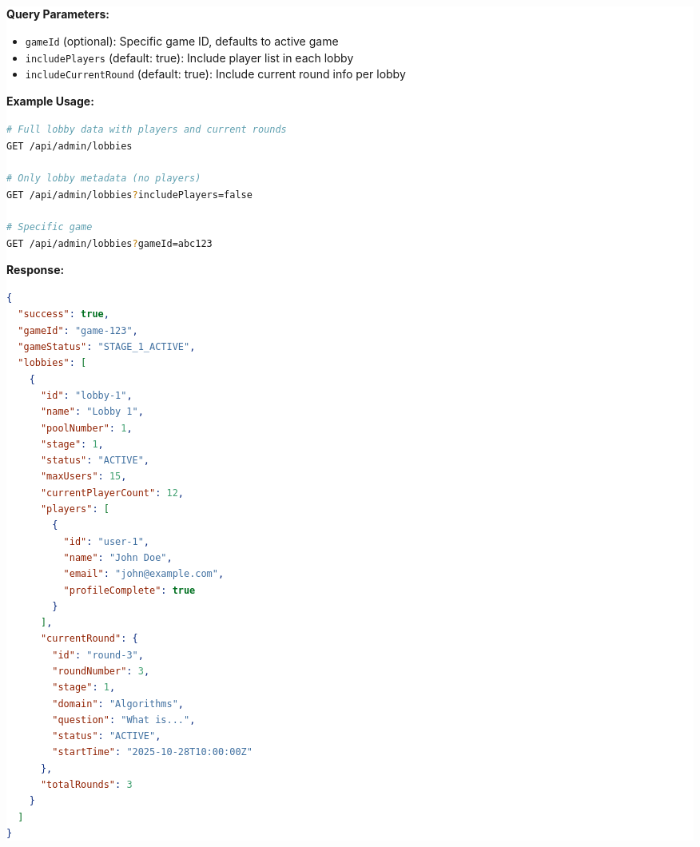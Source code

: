 **Query Parameters:**
- `gameId` (optional): Specific game ID, defaults to active game
- `includePlayers` (default: true): Include player list in each lobby
- `includeCurrentRound` (default: true): Include current round info per lobby

**Example Usage:**
```bash
# Full lobby data with players and current rounds
GET /api/admin/lobbies

# Only lobby metadata (no players)
GET /api/admin/lobbies?includePlayers=false

# Specific game
GET /api/admin/lobbies?gameId=abc123
```

**Response:**
```json
{
  "success": true,
  "gameId": "game-123",
  "gameStatus": "STAGE_1_ACTIVE",
  "lobbies": [
    {
      "id": "lobby-1",
      "name": "Lobby 1",
      "poolNumber": 1,
      "stage": 1,
      "status": "ACTIVE",
      "maxUsers": 15,
      "currentPlayerCount": 12,
      "players": [
        {
          "id": "user-1",
          "name": "John Doe",
          "email": "john@example.com",
          "profileComplete": true
        }
      ],
      "currentRound": {
        "id": "round-3",
        "roundNumber": 3,
        "stage": 1,
        "domain": "Algorithms",
        "question": "What is...",
        "status": "ACTIVE",
        "startTime": "2025-10-28T10:00:00Z"
      },
      "totalRounds": 3
    }
  ]
}
```
